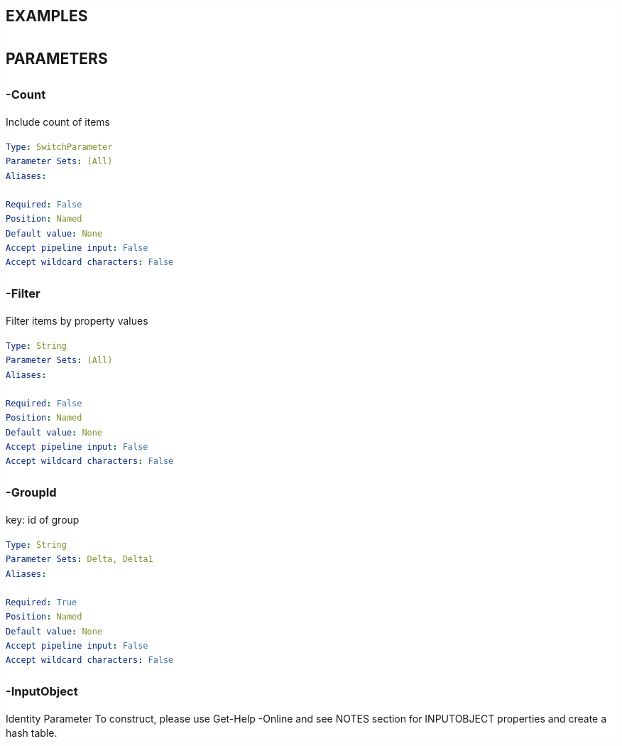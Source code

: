 ## EXAMPLES

## PARAMETERS

### -Count
Include count of items

```yaml
Type: SwitchParameter
Parameter Sets: (All)
Aliases:

Required: False
Position: Named
Default value: None
Accept pipeline input: False
Accept wildcard characters: False
```

### -Filter
Filter items by property values

```yaml
Type: String
Parameter Sets: (All)
Aliases:

Required: False
Position: Named
Default value: None
Accept pipeline input: False
Accept wildcard characters: False
```

### -GroupId
key: id of group

```yaml
Type: String
Parameter Sets: Delta, Delta1
Aliases:

Required: True
Position: Named
Default value: None
Accept pipeline input: False
Accept wildcard characters: False
```

### -InputObject
Identity Parameter
To construct, please use Get-Help -Online and see NOTES section for INPUTOBJECT properties and create a hash table.
